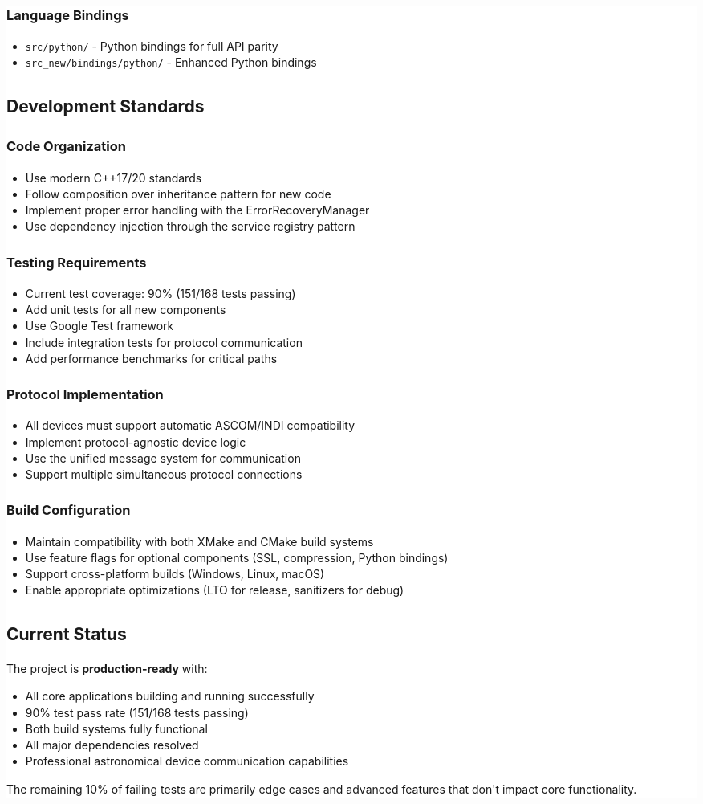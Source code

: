 ### Language Bindings
- `src/python/` - Python bindings for full API parity
- `src_new/bindings/python/` - Enhanced Python bindings

## Development Standards

### Code Organization
- Use modern C++17/20 standards
- Follow composition over inheritance pattern for new code
- Implement proper error handling with the ErrorRecoveryManager
- Use dependency injection through the service registry pattern

### Testing Requirements
- Current test coverage: 90% (151/168 tests passing)
- Add unit tests for all new components
- Use Google Test framework
- Include integration tests for protocol communication
- Add performance benchmarks for critical paths

### Protocol Implementation
- All devices must support automatic ASCOM/INDI compatibility
- Implement protocol-agnostic device logic
- Use the unified message system for communication
- Support multiple simultaneous protocol connections

### Build Configuration
- Maintain compatibility with both XMake and CMake build systems
- Use feature flags for optional components (SSL, compression, Python bindings)
- Support cross-platform builds (Windows, Linux, macOS)
- Enable appropriate optimizations (LTO for release, sanitizers for debug)

## Current Status

The project is **production-ready** with:
- All core applications building and running successfully
- 90% test pass rate (151/168 tests passing)
- Both build systems fully functional
- All major dependencies resolved
- Professional astronomical device communication capabilities

The remaining 10% of failing tests are primarily edge cases and advanced features that don't impact core functionality.
